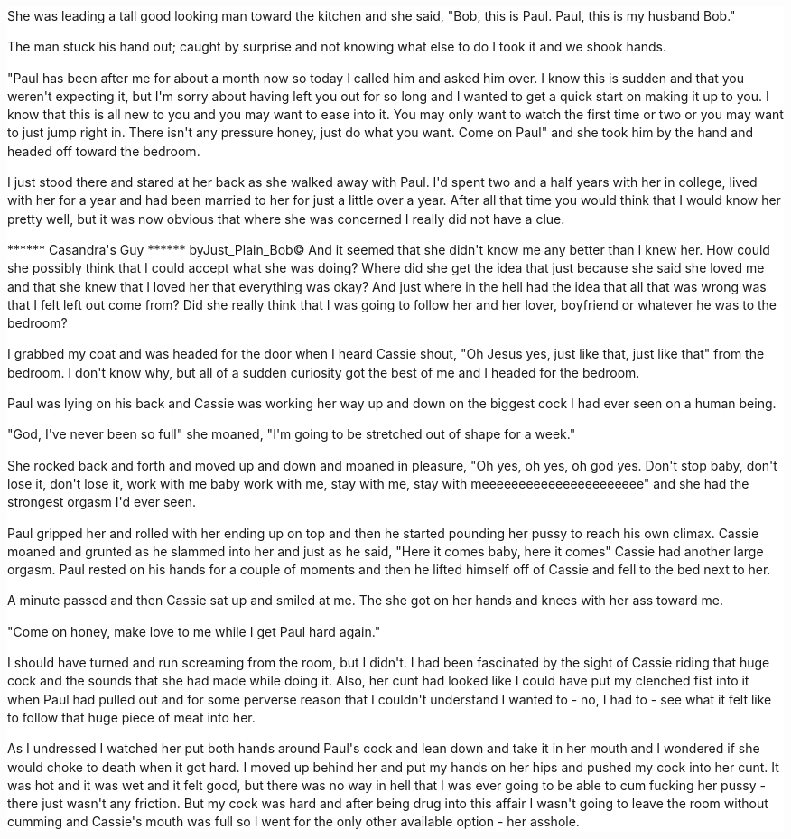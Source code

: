  She was leading a tall good looking man toward the kitchen and she said, "Bob, this is Paul. Paul, this is my husband Bob." 

 The man stuck his hand out; caught by surprise and not knowing what else to do I took it and we shook hands. 

 "Paul has been after me for about a month now so today I called him and asked him over. I know this is sudden and that you weren't expecting it, but I'm sorry about having left you out for so long and I wanted to get a quick start on making it up to you. I know that this is all new to you and you may want to ease into it. You may only want to watch the first time or two or you may want to just jump right in. There isn't any pressure honey, just do what you want. Come on Paul" and she took him by the hand and headed off toward the bedroom. 

 I just stood there and stared at her back as she walked away with Paul. I'd spent two and a half years with her in college, lived with her for a year and had been married to her for just a little over a year. After all that time you would think that I would know her pretty well, but it was now obvious that where she was concerned I really did not have a clue.  

 

 ****** Casandra's Guy ****** byJust_Plain_Bob© And it seemed that she didn't know me any better than I knew her. How could she possibly think that I could accept what she was doing? Where did she get the idea that just because she said she loved me and that she knew that I loved her that everything was okay? And just where in the hell had the idea that all that was wrong was that I felt left out come from? Did she really think that I was going to follow her and her lover, boyfriend or whatever he was to the bedroom? 

 I grabbed my coat and was headed for the door when I heard Cassie shout, "Oh Jesus yes, just like that, just like that" from the bedroom. I don't know why, but all of a sudden curiosity got the best of me and I headed for the bedroom. 

 Paul was lying on his back and Cassie was working her way up and down on the biggest cock I had ever seen on a human being. 

 "God, I've never been so full" she moaned, "I'm going to be stretched out of shape for a week." 

 She rocked back and forth and moved up and down and moaned in pleasure, "Oh yes, oh yes, oh god yes. Don't stop baby, don't lose it, don't lose it, work with me baby work with me, stay with me, stay with meeeeeeeeeeeeeeeeeeeeee" and she had the strongest orgasm I'd ever seen. 

 Paul gripped her and rolled with her ending up on top and then he started pounding her pussy to reach his own climax. Cassie moaned and grunted as he slammed into her and just as he said, "Here it comes baby, here it comes" Cassie had another large orgasm. Paul rested on his hands for a couple of moments and then he lifted himself off of Cassie and fell to the bed next to her. 

 A minute passed and then Cassie sat up and smiled at me. The she got on her hands and knees with her ass toward me. 

 "Come on honey, make love to me while I get Paul hard again." 

 I should have turned and run screaming from the room, but I didn't. I had been fascinated by the sight of Cassie riding that huge cock and the sounds that she had made while doing it. Also, her cunt had looked like I could have put my clenched fist into it when Paul had pulled out and for some perverse reason that I couldn't understand I wanted to - no, I had to - see what it felt like to follow that huge piece of meat into her. 

 As I undressed I watched her put both hands around Paul's cock and lean down and take it in her mouth and I wondered if she would choke to death when it got hard. I moved up behind her and put my hands on her hips and pushed my cock into her cunt. It was hot and it was wet and it felt good, but there was no way in hell that I was ever going to be able to cum fucking her pussy - there just wasn't any friction. But my cock was hard and after being drug into this affair I wasn't going to leave the room without cumming and Cassie's mouth was full so I went for the only other available option - her asshole. 
